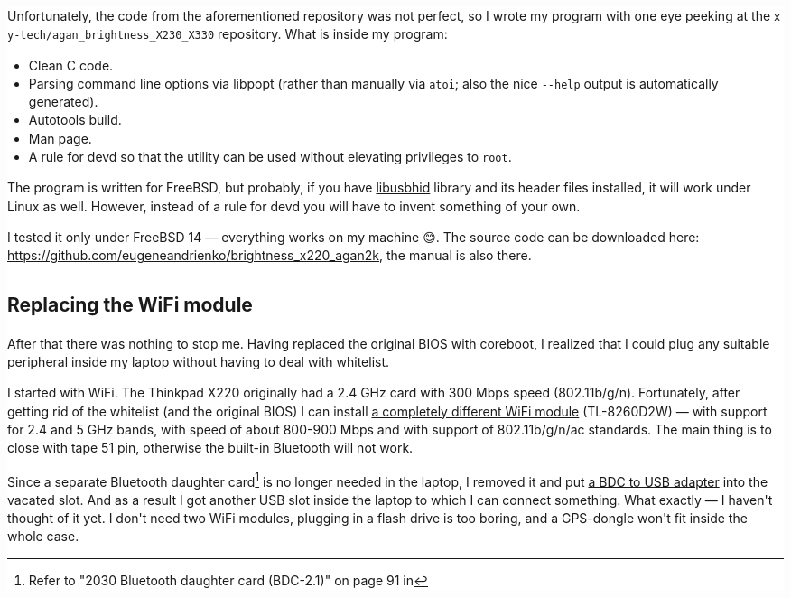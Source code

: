 Unfortunately, the code from the aforementioned repository was not
perfect, so I wrote my program with one eye peeking at the
`xy-tech/agan_brightness_X230_X330` repository. What is inside my
program:

- Clean C code.
- Parsing command line options via libpopt (rather than manually via
  `atoi`; also the nice `--help` output is automatically generated).
- Autotools build.
- Man page.
- A rule for devd so that the utility can be used without elevating
  privileges to `root`.

The program is written for FreeBSD, but probably, if you have
[libusbhid](https://github.com/libusb/hidapi) library and its header
files installed, it will work under Linux as well. However, instead of a
rule for devd you will have to invent something of your own.

I tested it only under FreeBSD 14 — everything works on my machine 😊.
The source code can be downloaded here:
<https://github.com/eugeneandrienko/brightness_x220_agan2k>, the manual
is also there.

## Replacing the WiFi module

After that there was nothing to stop me. Having replaced the original
BIOS with coreboot, I realized that I could plug any suitable peripheral
inside my laptop without having to deal with whitelist.

I started with WiFi. The Thinkpad X220 originally had a 2.4 GHz card
with 300 Mbps speed (802.11b/g/n). Fortunately, after getting rid of the
whitelist (and the original BIOS) I can install [a completely different
WiFi module](https://aliexpress.ru/item/32853420688.html) (TL-8260D2W) —
with support for 2.4 and 5 GHz bands, with speed of about 800-900 Mbps
and with support of 802.11b/g/n/ac standards. The main thing is to close
with tape 51 pin, otherwise the built-in Bluetooth will not work.

Since a separate Bluetooth daughter card[^6] is no longer needed in the
laptop, I removed it and put [a BDC to USB
adapter](https://aliexpress.ru/item/1005002489857902.html) into the
vacated slot. And as a result I got another USB slot inside the laptop
to which I can connect something. What exactly — I haven't thought of it
yet. I don't need two WiFi modules, plugging in a flash drive is too
boring, and a GPS-dongle won't fit inside the whole case.


[^1]: I use the `Pause` button to pause applications that load the
[^2]: This is a problem with the IPS matrices used in these Thinkpads —
[^3]: In fact, the first motherboard had been dying for a long time, but
[^4]: [As I
[^5]: Section "2010 LCD front bezel" (page 88), "2050 LCD panel and LCD
[^6]: Refer to "2030 Bluetooth daughter card (BDC-2.1)" on page 91 in
[^7]: Globally, there are two keyboard layouts. British — where the
[^8]: Battery Management System
[^9]: Section «Sewing a miter joint», page 22.